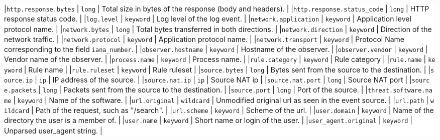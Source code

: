 |`http.response.bytes` | `long` | Total size in bytes of the response (body and headers). |
|`http.response.status_code` | `long` | HTTP response status code. |
|`log.level` | `keyword` | Log level of the log event. |
|`network.application` | `keyword` | Application level protocol name. |
|`network.bytes` | `long` | Total bytes transferred in both directions. |
|`network.direction` | `keyword` | Direction of the network traffic. |
|`network.protocol` | `keyword` | Application protocol name. |
|`network.transport` | `keyword` | Protocol Name corresponding to the field `iana_number`. |
|`observer.hostname` | `keyword` | Hostname of the observer. |
|`observer.vendor` | `keyword` | Vendor name of the observer. |
|`process.name` | `keyword` | Process name. |
|`rule.category` | `keyword` | Rule category |
|`rule.name` | `keyword` | Rule name |
|`rule.ruleset` | `keyword` | Rule ruleset |
|`source.bytes` | `long` | Bytes sent from the source to the destination. |
|`source.ip` | `ip` | IP address of the source. |
|`source.nat.ip` | `ip` | Source NAT ip |
|`source.nat.port` | `long` | Source NAT port |
|`source.packets` | `long` | Packets sent from the source to the destination. |
|`source.port` | `long` | Port of the source. |
|`threat.software.name` | `keyword` | Name of the software. |
|`url.original` | `wildcard` | Unmodified original url as seen in the event source. |
|`url.path` | `wildcard` | Path of the request, such as "/search". |
|`url.scheme` | `keyword` | Scheme of the url. |
|`user.domain` | `keyword` | Name of the directory the user is a member of. |
|`user.name` | `keyword` | Short name or login of the user. |
|`user_agent.original` | `keyword` | Unparsed user_agent string. |


